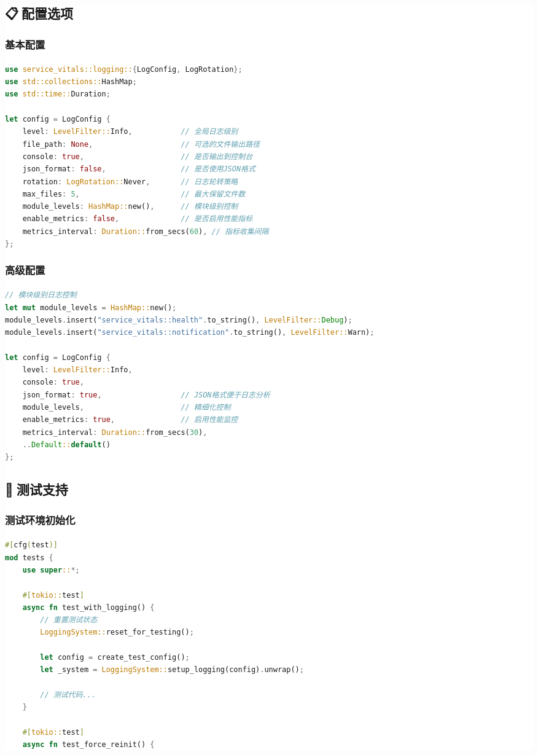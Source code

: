 ## 📋 配置选项

### 基本配置

```rust
use service_vitals::logging::{LogConfig, LogRotation};
use std::collections::HashMap;
use std::time::Duration;

let config = LogConfig {
    level: LevelFilter::Info,           // 全局日志级别
    file_path: None,                    // 可选的文件输出路径
    console: true,                      // 是否输出到控制台
    json_format: false,                 // 是否使用JSON格式
    rotation: LogRotation::Never,       // 日志轮转策略
    max_files: 5,                       // 最大保留文件数
    module_levels: HashMap::new(),      // 模块级别控制
    enable_metrics: false,              // 是否启用性能指标
    metrics_interval: Duration::from_secs(60), // 指标收集间隔
};
```

### 高级配置

```rust
// 模块级别日志控制
let mut module_levels = HashMap::new();
module_levels.insert("service_vitals::health".to_string(), LevelFilter::Debug);
module_levels.insert("service_vitals::notification".to_string(), LevelFilter::Warn);

let config = LogConfig {
    level: LevelFilter::Info,
    console: true,
    json_format: true,                  // JSON格式便于日志分析
    module_levels,                      // 精细化控制
    enable_metrics: true,               // 启用性能监控
    metrics_interval: Duration::from_secs(30),
    ..Default::default()
};
```

## 🧪 测试支持

### 测试环境初始化

```rust
#[cfg(test)]
mod tests {
    use super::*;

    #[tokio::test]
    async fn test_with_logging() {
        // 重置测试状态
        LoggingSystem::reset_for_testing();
        
        let config = create_test_config();
        let _system = LoggingSystem::setup_logging(config).unwrap();
        
        // 测试代码...
    }

    #[tokio::test]
    async fn test_force_reinit() {
```